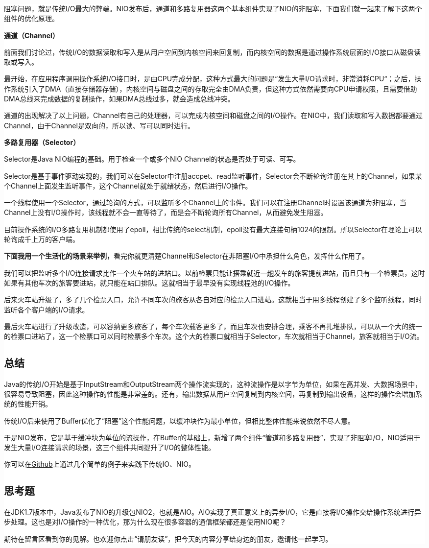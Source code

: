 </ul><p>阻塞问题，就是传统I/O最大的弊端。NIO发布后，通道和多路复用器这两个基本组件实现了NIO的非阻塞，下面我们就一起来了解下这两个组件的优化原理。</p><p><strong>通道（Channel）</strong></p><p>前面我们讨论过，传统I/O的数据读取和写入是从用户空间到内核空间来回复制，而内核空间的数据是通过操作系统层面的I/O接口从磁盘读取或写入。</p><p>最开始，在应用程序调用操作系统I/O接口时，是由CPU完成分配，这种方式最大的问题是“发生大量I/O请求时，非常消耗CPU“；之后，操作系统引入了DMA（直接存储器存储），内核空间与磁盘之间的存取完全由DMA负责，但这种方式依然需要向CPU申请权限，且需要借助DMA总线来完成数据的复制操作，如果DMA总线过多，就会造成总线冲突。</p><p>通道的出现解决了以上问题，Channel有自己的处理器，可以完成内核空间和磁盘之间的I/O操作。在NIO中，我们读取和写入数据都要通过Channel，由于Channel是双向的，所以读、写可以同时进行。</p><p><strong>多路复用器（Selector）</strong></p><p>Selector是Java NIO编程的基础。用于检查一个或多个NIO Channel的状态是否处于可读、可写。</p><p>Selector是基于事件驱动实现的，我们可以在Selector中注册accpet、read监听事件，Selector会不断轮询注册在其上的Channel，如果某个Channel上面发生监听事件，这个Channel就处于就绪状态，然后进行I/O操作。</p><p>一个线程使用一个Selector，通过轮询的方式，可以监听多个Channel上的事件。我们可以在注册Channel时设置该通道为非阻塞，当Channel上没有I/O操作时，该线程就不会一直等待了，而是会不断轮询所有Channel，从而避免发生阻塞。</p><p>目前操作系统的I/O多路复用机制都使用了epoll，相比传统的select机制，epoll没有最大连接句柄1024的限制。所以Selector在理论上可以轮询成千上万的客户端。</p><p><strong>下面我用一个生活化的场景来举例，</strong>看完你就更清楚Channel和Selector在非阻塞I/O中承担什么角色，发挥什么作用了。</p><p>我们可以把监听多个I/O连接请求比作一个火车站的进站口。以前检票只能让搭乘就近一趟发车的旅客提前进站，而且只有一个检票员，这时如果有其他车次的旅客要进站，就只能在站口排队。这就相当于最早没有实现线程池的I/O操作。</p><p>后来火车站升级了，多了几个检票入口，允许不同车次的旅客从各自对应的检票入口进站。这就相当于用多线程创建了多个监听线程，同时监听各个客户端的I/O请求。</p><p>最后火车站进行了升级改造，可以容纳更多旅客了，每个车次载客更多了，而且车次也安排合理，乘客不再扎堆排队，可以从一个大的统一的检票口进站了，这一个检票口可以同时检票多个车次。这个大的检票口就相当于Selector，车次就相当于Channel，旅客就相当于I/O流。</p><h2>总结</h2><p>Java的传统I/O开始是基于InputStream和OutputStream两个操作流实现的，这种流操作是以字节为单位，如果在高并发、大数据场景中，很容易导致阻塞，因此这种操作的性能是非常差的。还有，输出数据从用户空间复制到内核空间，再复制到输出设备，这样的操作会增加系统的性能开销。</p><p>传统I/O后来使用了Buffer优化了“阻塞”这个性能问题，以缓冲块作为最小单位，但相比整体性能来说依然不尽人意。</p><p>于是NIO发布，它是基于缓冲块为单位的流操作，在Buffer的基础上，新增了两个组件“管道和多路复用器”，实现了非阻塞I/O，NIO适用于发生大量I/O连接请求的场景，这三个组件共同提升了I/O的整体性能。</p><p>你可以在<a href="https://github.com/nickliuchao/io">Github</a>上通过几个简单的例子来实践下传统IO、NIO。</p><h2>思考题</h2><p>在JDK1.7版本中，Java发布了NIO的升级包NIO2，也就是AIO。AIO实现了真正意义上的异步I/O，它是直接将I/O操作交给操作系统进行异步处理。这也是对I/O操作的一种优化，那<span class="orange">为什么现在很多容器的通信框架都还是使用NIO呢？</span></p><p>期待在留言区看到你的见解。也欢迎你点击“请朋友读”，把今天的内容分享给身边的朋友，邀请他一起学习。</p><p></p>